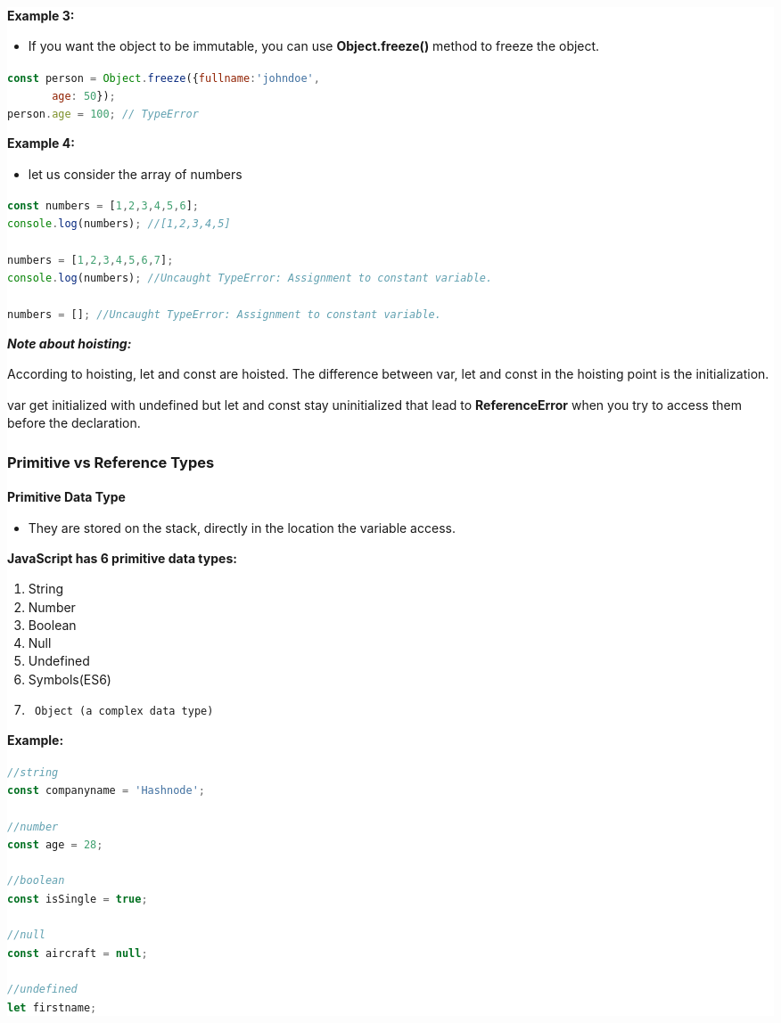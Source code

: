 **Example 3:**

- If you want the object to be immutable, you can use **Object.freeze()** method to freeze the object.

```js
const person = Object.freeze({fullname:'johndoe',
       age: 50});
person.age = 100; // TypeError

``` 

**Example 4:**

- let us consider the array of numbers


```js
const numbers = [1,2,3,4,5,6];
console.log(numbers); //[1,2,3,4,5]

numbers = [1,2,3,4,5,6,7];
console.log(numbers); //Uncaught TypeError: Assignment to constant variable. 

numbers = []; //Uncaught TypeError: Assignment to constant variable.

``` 

***Note about hoisting:***

According to hoisting, let and const are hoisted. The difference between var, let and const in the hoisting point is the initialization.

var get initialized with undefined but let and const stay uninitialized that lead to **ReferenceError** when you try to access them before the declaration.


### Primitive vs Reference Types

**Primitive Data Type**

- They are stored on the stack, directly in the location the variable access.

**JavaScript has 6 primitive data types:**

1.	String
2.	Number
3.	Boolean
4.	Null
5.	Undefined
6.	Symbols(ES6)
7.      Object (a complex data type)

**Example:**

```js
//string
const companyname = 'Hashnode';
 
//number
const age = 28;

//boolean
const isSingle = true;

//null
const aircraft = null;

//undefined
let firstname;

```
